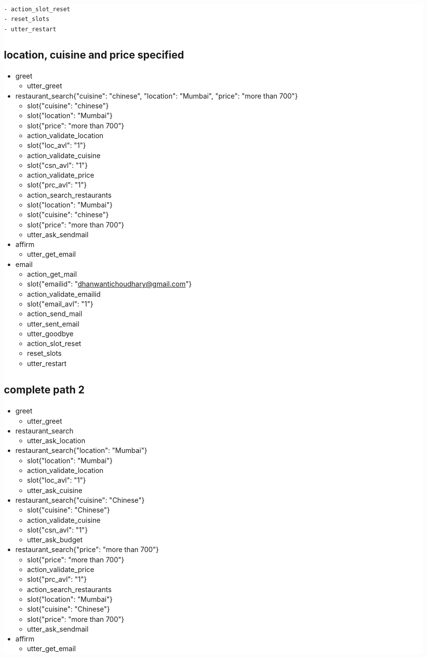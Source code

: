     - action_slot_reset
    - reset_slots
    - utter_restart


## location, cuisine and price specified
* greet
    - utter_greet
* restaurant_search{"cuisine": "chinese", "location": "Mumbai", "price": "more than 700"}
    - slot{"cuisine": "chinese"}
    - slot{"location": "Mumbai"}
    - slot{"price": "more than 700"}
    - action_validate_location
    - slot{"loc_avl": "1"}
    - action_validate_cuisine
    - slot{"csn_avl": "1"}
    - action_validate_price
    - slot{"prc_avl": "1"}
    - action_search_restaurants
    - slot{"location": "Mumbai"}
    - slot{"cuisine": "chinese"}
    - slot{"price": "more than 700"}
    - utter_ask_sendmail
* affirm
    - utter_get_email
* email
    - action_get_mail
    - slot{"emailid": "dhanwantichoudhary@gmail.com"}
    - action_validate_emailid
    - slot{"email_avl": "1"}
    - action_send_mail
    - utter_sent_email
    - utter_goodbye
    - action_slot_reset
    - reset_slots
    - utter_restart

## complete path 2
* greet
    - utter_greet
* restaurant_search
    - utter_ask_location
* restaurant_search{"location": "Mumbai"}
    - slot{"location": "Mumbai"}
    - action_validate_location
    - slot{"loc_avl": "1"}
    - utter_ask_cuisine
* restaurant_search{"cuisine": "Chinese"}
    - slot{"cuisine": "Chinese"}
    - action_validate_cuisine
    - slot{"csn_avl": "1"}
    - utter_ask_budget
* restaurant_search{"price": "more than 700"}
    - slot{"price": "more than 700"}
    - action_validate_price
    - slot{"prc_avl": "1"}
    - action_search_restaurants
    - slot{"location": "Mumbai"}
    - slot{"cuisine": "Chinese"}
    - slot{"price": "more than 700"}
    - utter_ask_sendmail
* affirm
    - utter_get_email
